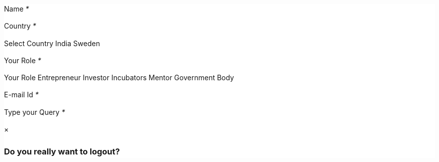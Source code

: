 
Name
 *\** 




Country
 *\**


Select Country
India
Sweden





Your Role
 *\**


Your Role
Entrepreneur
Investor
Incubators
Mentor
Government Body





E\-mail Id
 *\**




Type your Query
 *\**


























×



### Do you really want to logout?

